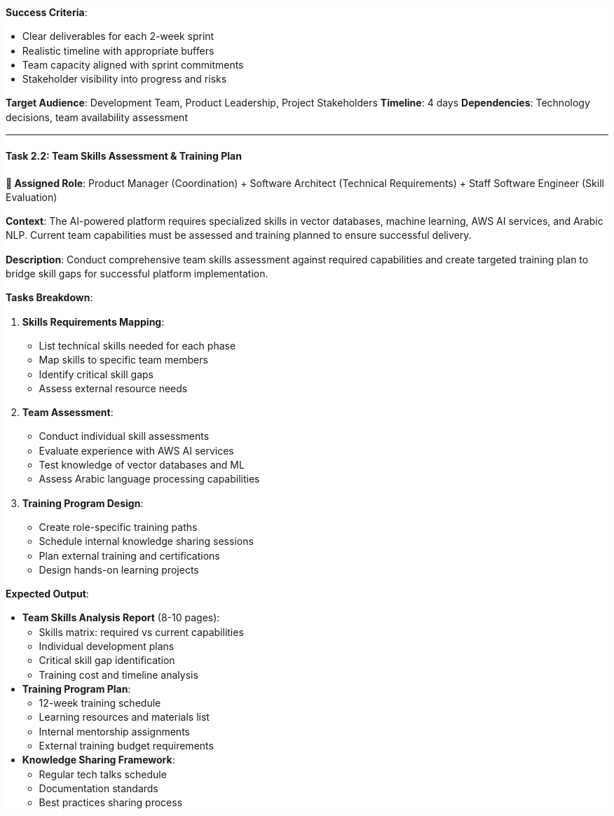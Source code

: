 **Success Criteria**:
- Clear deliverables for each 2-week sprint
- Realistic timeline with appropriate buffers
- Team capacity aligned with sprint commitments
- Stakeholder visibility into progress and risks

**Target Audience**: Development Team, Product Leadership, Project Stakeholders
**Timeline**: 4 days
**Dependencies**: Technology decisions, team availability assessment

---

#### **Task 2.2: Team Skills Assessment & Training Plan**
**👤 Assigned Role**: Product Manager (Coordination) + Software Architect (Technical Requirements) + Staff Software Engineer (Skill Evaluation)

**Context**:
The AI-powered platform requires specialized skills in vector databases, machine learning, AWS AI services, and Arabic NLP. Current team capabilities must be assessed and training planned to ensure successful delivery.

**Description**:
Conduct comprehensive team skills assessment against required capabilities and create targeted training plan to bridge skill gaps for successful platform implementation.

**Tasks Breakdown**:
1. **Skills Requirements Mapping**:
   - List technical skills needed for each phase
   - Map skills to specific team members
   - Identify critical skill gaps
   - Assess external resource needs

2. **Team Assessment**:
   - Conduct individual skill assessments
   - Evaluate experience with AWS AI services
   - Test knowledge of vector databases and ML
   - Assess Arabic language processing capabilities

3. **Training Program Design**:
   - Create role-specific training paths
   - Schedule internal knowledge sharing sessions
   - Plan external training and certifications
   - Design hands-on learning projects

**Expected Output**:
- **Team Skills Analysis Report** (8-10 pages):
  - Skills matrix: required vs current capabilities
  - Individual development plans
  - Critical skill gap identification
  - Training cost and timeline analysis
- **Training Program Plan**:
  - 12-week training schedule
  - Learning resources and materials list
  - Internal mentorship assignments
  - External training budget requirements
- **Knowledge Sharing Framework**:
  - Regular tech talks schedule
  - Documentation standards
  - Best practices sharing process
